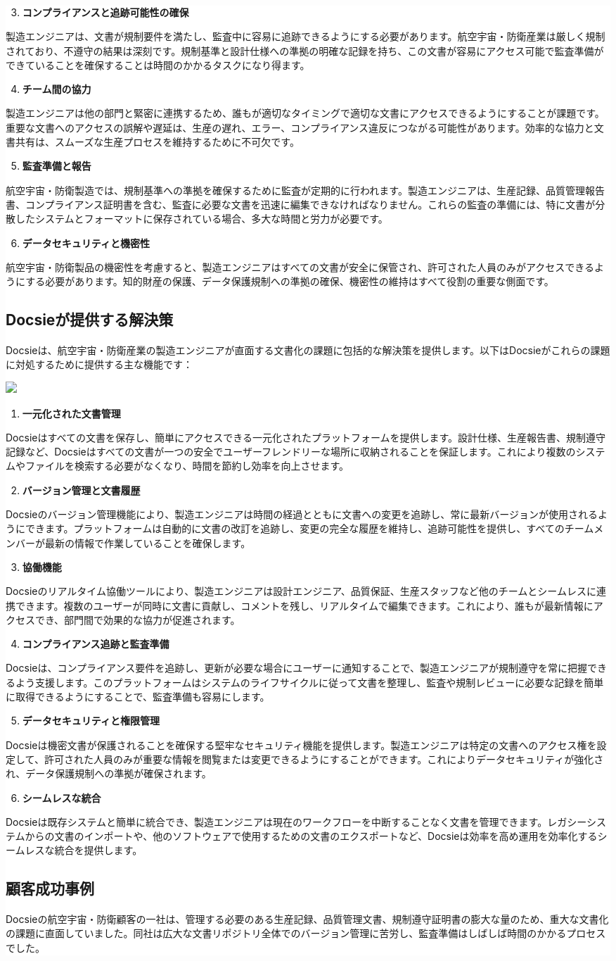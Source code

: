 3. **コンプライアンスと追跡可能性の確保**

製造エンジニアは、文書が規制要件を満たし、監査中に容易に追跡できるようにする必要があります。航空宇宙・防衛産業は厳しく規制されており、不遵守の結果は深刻です。規制基準と設計仕様への準拠の明確な記録を持ち、この文書が容易にアクセス可能で監査準備ができていることを確保することは時間のかかるタスクになり得ます。

4. **チーム間の協力**

製造エンジニアは他の部門と緊密に連携するため、誰もが適切なタイミングで適切な文書にアクセスできるようにすることが課題です。重要な文書へのアクセスの誤解や遅延は、生産の遅れ、エラー、コンプライアンス違反につながる可能性があります。効率的な協力と文書共有は、スムーズな生産プロセスを維持するために不可欠です。

5. **監査準備と報告**

航空宇宙・防衛製造では、規制基準への準拠を確保するために監査が定期的に行われます。製造エンジニアは、生産記録、品質管理報告書、コンプライアンス証明書を含む、監査に必要な文書を迅速に編集できなければなりません。これらの監査の準備には、特に文書が分散したシステムとフォーマットに保存されている場合、多大な時間と労力が必要です。

6. **データセキュリティと機密性**

航空宇宙・防衛製品の機密性を考慮すると、製造エンジニアはすべての文書が安全に保管され、許可された人員のみがアクセスできるようにする必要があります。知的財産の保護、データ保護規制への準拠の確保、機密性の維持はすべて役割の重要な側面です。

## Docsieが提供する解決策

Docsieは、航空宇宙・防衛産業の製造エンジニアが直面する文書化の課題に包括的な解決策を提供します。以下はDocsieがこれらの課題に対処するために提供する主な機能です：

![](https://cdn.docsie.io/workspace_PxAvC1Uenuc7ad6H3/doc_wn84Jkoc6hIMTO2eE/file_1FIxRKm6wSApPxsA0/image_14fb9714-6d61-1c6e-6d04-a8bcd416cf84.jpg)

1. **一元化された文書管理**

Docsieはすべての文書を保存し、簡単にアクセスできる一元化されたプラットフォームを提供します。設計仕様、生産報告書、規制遵守記録など、Docsieはすべての文書が一つの安全でユーザーフレンドリーな場所に収納されることを保証します。これにより複数のシステムやファイルを検索する必要がなくなり、時間を節約し効率を向上させます。

2. **バージョン管理と文書履歴**

Docsieのバージョン管理機能により、製造エンジニアは時間の経過とともに文書への変更を追跡し、常に最新バージョンが使用されるようにできます。プラットフォームは自動的に文書の改訂を追跡し、変更の完全な履歴を維持し、追跡可能性を提供し、すべてのチームメンバーが最新の情報で作業していることを確保します。

3. **協働機能**

Docsieのリアルタイム協働ツールにより、製造エンジニアは設計エンジニア、品質保証、生産スタッフなど他のチームとシームレスに連携できます。複数のユーザーが同時に文書に貢献し、コメントを残し、リアルタイムで編集できます。これにより、誰もが最新情報にアクセスでき、部門間で効果的な協力が促進されます。

4. **コンプライアンス追跡と監査準備**

Docsieは、コンプライアンス要件を追跡し、更新が必要な場合にユーザーに通知することで、製造エンジニアが規制遵守を常に把握できるよう支援します。このプラットフォームはシステムのライフサイクルに従って文書を整理し、監査や規制レビューに必要な記録を簡単に取得できるようにすることで、監査準備も容易にします。

5. **データセキュリティと権限管理**

Docsieは機密文書が保護されることを確保する堅牢なセキュリティ機能を提供します。製造エンジニアは特定の文書へのアクセス権を設定して、許可された人員のみが重要な情報を閲覧または変更できるようにすることができます。これによりデータセキュリティが強化され、データ保護規制への準拠が確保されます。

6. **シームレスな統合**

Docsieは既存システムと簡単に統合でき、製造エンジニアは現在のワークフローを中断することなく文書を管理できます。レガシーシステムからの文書のインポートや、他のソフトウェアで使用するための文書のエクスポートなど、Docsieは効率を高め運用を効率化するシームレスな統合を提供します。

## 顧客成功事例

Docsieの航空宇宙・防衛顧客の一社は、管理する必要のある生産記録、品質管理文書、規制遵守証明書の膨大な量のため、重大な文書化の課題に直面していました。同社は広大な文書リポジトリ全体でのバージョン管理に苦労し、監査準備はしばしば時間のかかるプロセスでした。
